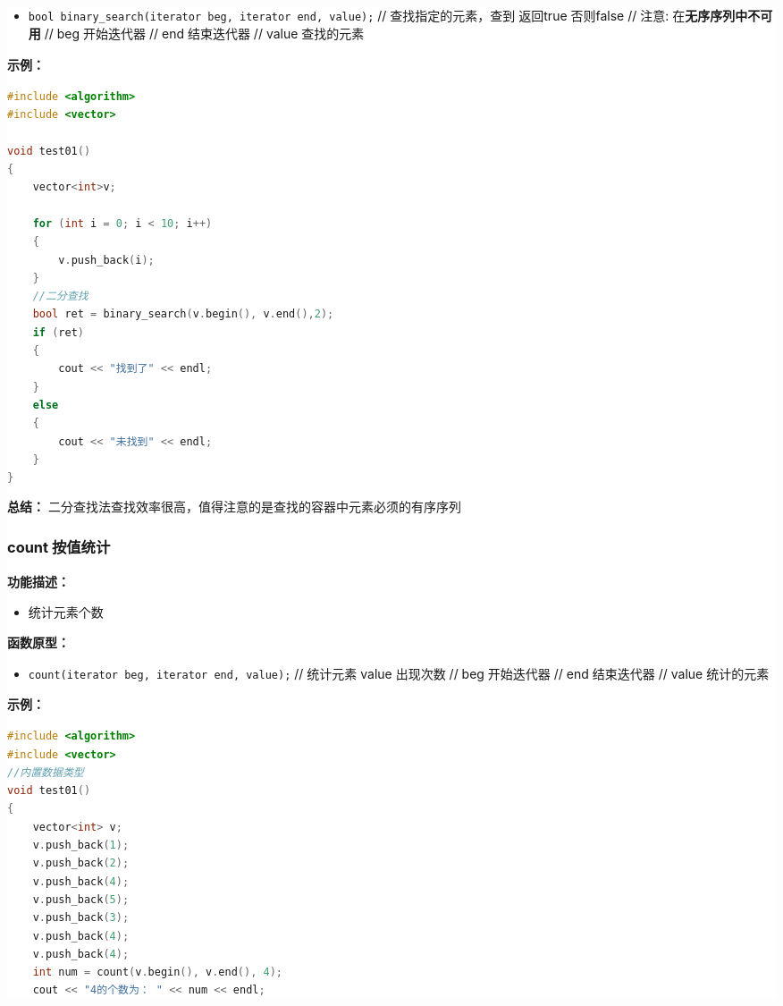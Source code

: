 - `bool binary_search(iterator beg, iterator end, value);`
  // 查找指定的元素，查到 返回true 否则false
  // 注意: 在**无序序列中不可用**
  // beg 开始迭代器
  // end 结束迭代器
  // value 查找的元素

**示例：**

```cpp
#include <algorithm>
#include <vector>

void test01()
{
	vector<int>v;

	for (int i = 0; i < 10; i++)
	{
		v.push_back(i);
	}
	//二分查找
	bool ret = binary_search(v.begin(), v.end(),2);
	if (ret)
	{
		cout << "找到了" << endl;
	}
	else
	{
		cout << "未找到" << endl;
	}
}
```

**总结：** 二分查找法查找效率很高，值得注意的是查找的容器中元素必须的有序序列

### count 按值统计

**功能描述：**

- 统计元素个数

**函数原型：**

- `count(iterator beg, iterator end, value);`
  // 统计元素 value 出现次数
  // beg 开始迭代器
  // end 结束迭代器
  // value 统计的元素

**示例：**

```cpp
#include <algorithm>
#include <vector>
//内置数据类型
void test01()
{
	vector<int> v;
	v.push_back(1);
	v.push_back(2);
	v.push_back(4);
	v.push_back(5);
	v.push_back(3);
	v.push_back(4);
	v.push_back(4);
	int num = count(v.begin(), v.end(), 4);
	cout << "4的个数为： " << num << endl;
```